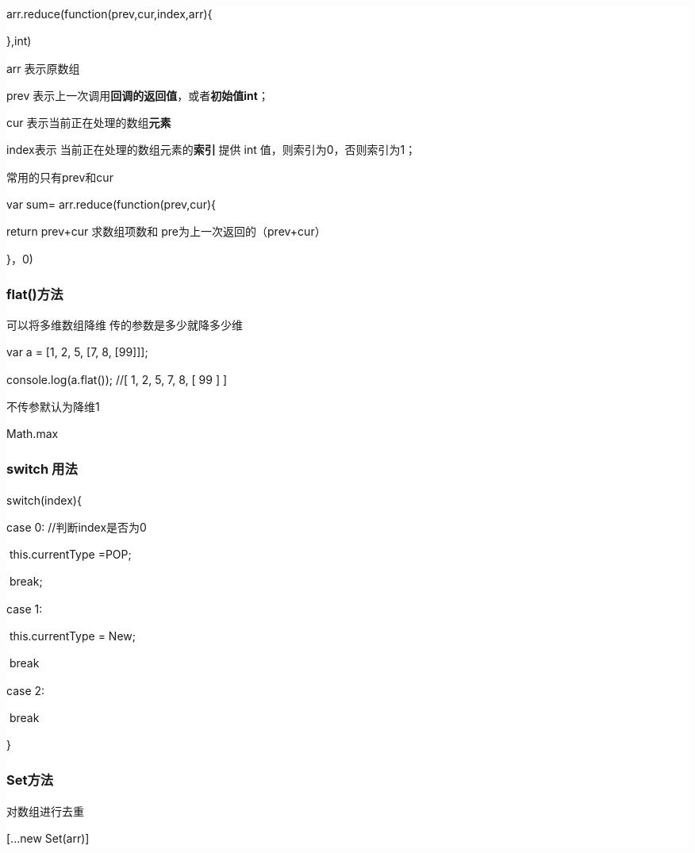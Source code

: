 arr.reduce(function(prev,cur,index,arr){

},int)

arr 表示原数组

prev 表示上一次调用**回调的返回值**，或者**初始值int**；

cur 表示当前正在处理的数组**元素**

index表示 当前正在处理的数组元素的**索引** 提供 int 值，则索引为0，否则索引为1；

常用的只有prev和cur

var sum= arr.reduce(function(prev,cur){

return prev+cur  求数组项数和  pre为上一次返回的（prev+cur）

}，0)

### flat()方法 

可以将多维数组降维  传的参数是多少就降多少维

var a = [1, 2, 5, [7, 8, [99]]];

console.log(a.flat()); //[ 1, 2, 5, 7, 8, [ 99 ] ]

不传参默认为降维1

Math.max

### **switch 用法**

switch(index){

case 0: //判断index是否为0

​	this.currentType =POP;

​	break;

case 1:

​	this.currentType = New;

​	break

case 2:

​	break

}



### Set方法

 对数组进行去重

[...new Set(arr)]


